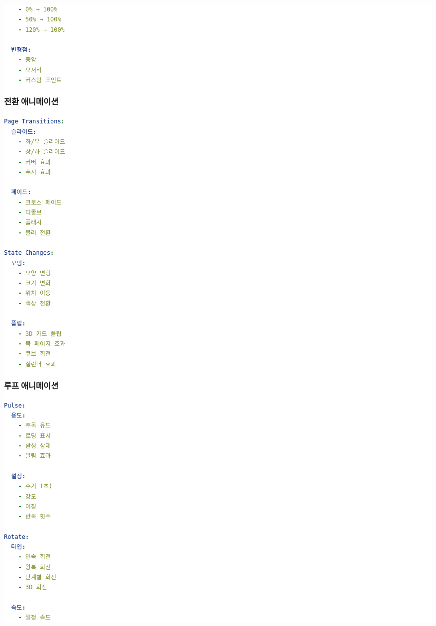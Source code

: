 ```yaml
    - 0% → 100%
    - 50% → 100%
    - 120% → 100%
  
  변형점:
    - 중앙
    - 모서리
    - 커스텀 포인트
```

### **전환 애니메이션**
```yaml
Page Transitions:
  슬라이드:
    - 좌/우 슬라이드
    - 상/하 슬라이드
    - 커버 효과
    - 푸시 효과
  
  페이드:
    - 크로스 페이드
    - 디졸브
    - 플래시
    - 블러 전환

State Changes:
  모핑:
    - 모양 변형
    - 크기 변화
    - 위치 이동
    - 색상 전환
  
  플립:
    - 3D 카드 플립
    - 북 페이지 효과
    - 큐브 회전
    - 실린더 효과
```

### **루프 애니메이션**
```yaml
Pulse:
  용도:
    - 주목 유도
    - 로딩 표시
    - 활성 상태
    - 알림 효과
  
  설정:
    - 주기 (초)
    - 강도
    - 이징
    - 반복 횟수

Rotate:
  타입:
    - 연속 회전
    - 왕복 회전
    - 단계별 회전
    - 3D 회전
  
  속도:
    - 일정 속도
```